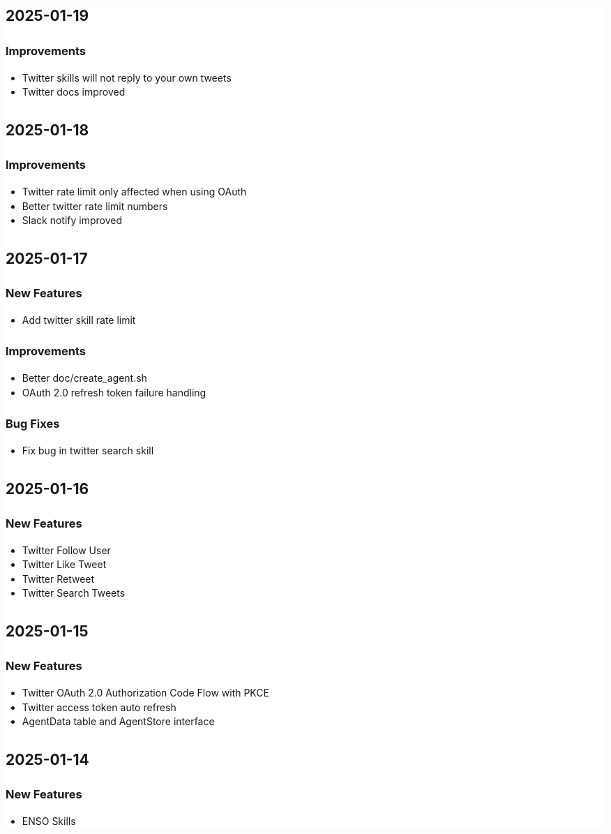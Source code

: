 ## 2025-01-19

### Improvements
- Twitter skills will not reply to your own tweets
- Twitter docs improved

## 2025-01-18

### Improvements
- Twitter rate limit only affected when using OAuth
- Better twitter rate limit numbers
- Slack notify improved

## 2025-01-17

### New Features
- Add twitter skill rate limit

### Improvements
- Better doc/create_agent.sh
- OAuth 2.0 refresh token failure handling

### Bug Fixes
- Fix bug in twitter search skill

## 2025-01-16

### New Features
- Twitter Follow User
- Twitter Like Tweet
- Twitter Retweet
- Twitter Search Tweets

## 2025-01-15

### New Features
- Twitter OAuth 2.0 Authorization Code Flow with PKCE
- Twitter access token auto refresh
- AgentData table and AgentStore interface

## 2025-01-14

### New Features
- ENSO Skills
